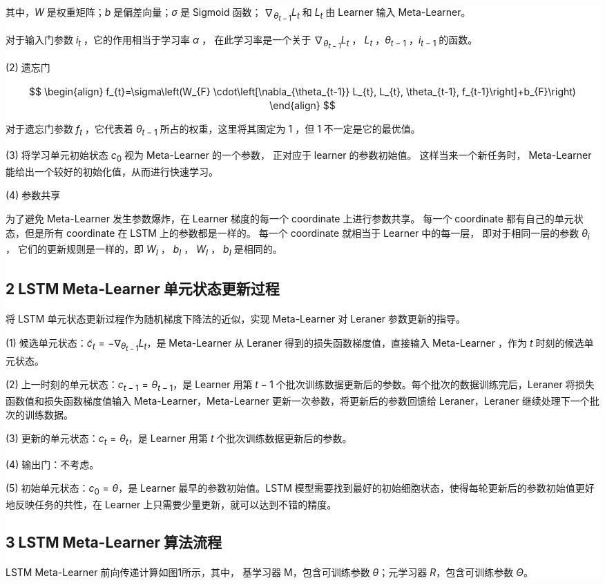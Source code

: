 其中，$W$ 是权重矩阵；$b$ 是偏差向量；$\sigma$ 是 Sigmoid 函数；
$\nabla_{\theta_{t-1}} L_{t}$ 和 $L_{t}$ 由 Learner 输入 Meta-Learner。

对于输入门参数 $i_t$ ，它的作用相当于学习率 $\alpha$ ，
在此学习率是一个关于 $\nabla_{\theta_{t-1}} L_{t}$ ， $L_{t}$ ，${\theta}_{t-1}$ ，$i_{t-1}$ 的函数。

(2) 遗忘门

$$
\begin{align}
f_{t}=\sigma\left(W_{F} \cdot\left[\nabla_{\theta_{t-1}} L_{t}, L_{t}, \theta_{t-1}, f_{t-1}\right]+b_{F}\right)
\end{align}
$$

对于遗忘门参数 $f_t$ ，它代表着 $\theta_{t-1}$ 所占的权重，这里将其固定为 1 ，但 1 不一定是它的最优值。

(3) 将学习单元初始状态 $c_0$ 视为 Meta-Learner 的一个参数，
正对应于 learner 的参数初始值。
这样当来一个新任务时， Meta-Learner 能给出一个较好的初始化值，从而进行快速学习。

(4) 参数共享

为了避免 Meta-Learner 发生参数爆炸，在 Learner 梯度的每一个 coordinate 上进行参数共享。
每一个 coordinate 都有自己的单元状态，但是所有 coordinate 在 LSTM 上的参数都是一样的。
每一个 coordinate 就相当于 Learner 中的每一层，
即对于相同一层的参数 $\theta_i$ ，
它们的更新规则是一样的，即 $W_I$ ， $b_I$ ， $W_I$ ， $b_I$ 是相同的。


## 2 LSTM Meta-Learner 单元状态更新过程

将 LSTM 单元状态更新过程作为随机梯度下降法的近似，实现 Meta-Learner 对 Leraner 参数更新的指导。

(1) 候选单元状态：$\tilde{c}_{t}=-\nabla_{\theta_{t-1}} L_{t}$，是 Meta-Learner 从 Leraner 得到的损失函数梯度值，直接输入 Meta-Learner ，作为 $t$ 时刻的候选单元状态。

(2) 上一时刻的单元状态：$c_{t-1}=\theta_{t-1}$，是 Learner 用第 $t-1$ 个批次训练数据更新后的参数。每个批次的数据训练完后，Leraner 将损失函数值和损失函数梯度值输入 Meta-Learner，Meta-Learner 更新一次参数，将更新后的参数回馈给 Leraner，Leraner 继续处理下一个批次的训练数据。

(3) 更新的单元状态：$c_{t}=\theta_{t}$，是 Learner 用第 $t$ 个批次训练数据更新后的参数。

(4) 输出门：不考虑。

(5) 初始单元状态：$c_{0}=\theta$，是 Learner 最早的参数初始值。LSTM 模型需要找到最好的初始细胞状态，使得每轮更新后的参数初始值更好地反映任务的共性，在 Learner 上只需要少量更新，就可以达到不错的精度。


## 3 LSTM Meta-Learner 算法流程

LSTM Meta-Learner 前向传递计算如图1所示，其中，
基学习器 $\mathrm{M}$，包含可训练参数 $\theta$；元学习器 $R$，包含可训练参数 $\Theta$。

